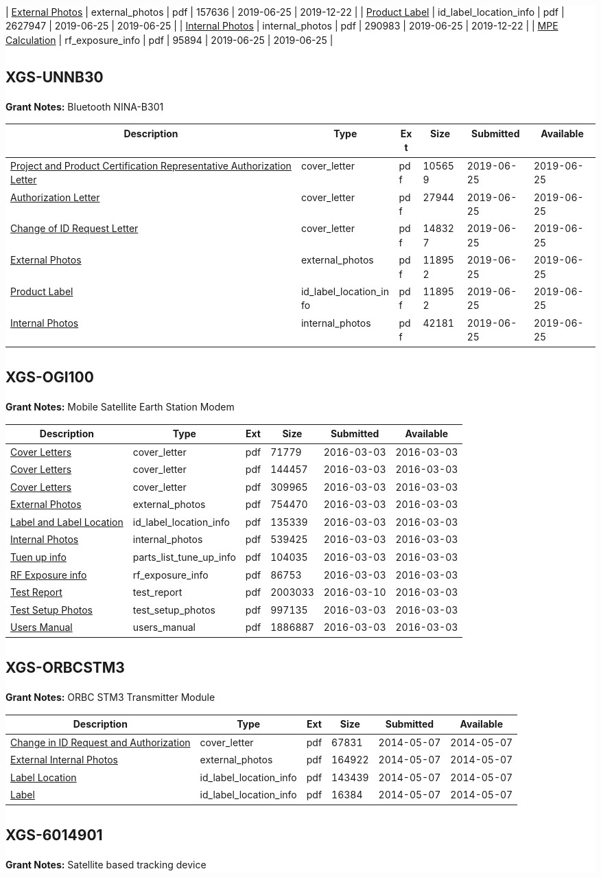 | [External Photos](XGS-RL76052/232a7a26871d87f9552109f69f001d86/4332770.pdf) | external_photos | pdf | 157636 | 2019-06-25 | 2019-12-22 |
| [Product Label](XGS-RL76052/232a7a26871d87f9552109f69f001d86/4332774.pdf) | id_label_location_info | pdf | 2627947 | 2019-06-25 | 2019-06-25 |
| [Internal Photos](XGS-RL76052/232a7a26871d87f9552109f69f001d86/4332771.pdf) | internal_photos | pdf | 290983 | 2019-06-25 | 2019-12-22 |
| [MPE Calculation](XGS-RL76052/232a7a26871d87f9552109f69f001d86/4332764.pdf) | rf_exposure_info | pdf | 95894 | 2019-06-25 | 2019-06-25 |
## XGS-UNNB30
**Grant Notes:** Bluetooth NINA-B301

| Description | Type | Ext | Size | Submitted | Available |
| ----------- | ---- | --- | ---- | --------- | --------- |
| [Project and Product Certification Representative Authorization Letter](XGS-UNNB30/738bb5a7234490be8b3b04ecdbc408d3/4332651.pdf) | cover_letter | pdf | 105659 | 2019-06-25 | 2019-06-25 |
| [Authorization Letter](XGS-UNNB30/738bb5a7234490be8b3b04ecdbc408d3/4332652.pdf) | cover_letter | pdf | 27944 | 2019-06-25 | 2019-06-25 |
| [Change of ID Request Letter](XGS-UNNB30/738bb5a7234490be8b3b04ecdbc408d3/4332653.pdf) | cover_letter | pdf | 148327 | 2019-06-25 | 2019-06-25 |
| [External Photos](XGS-UNNB30/738bb5a7234490be8b3b04ecdbc408d3/4332654.pdf) | external_photos | pdf | 118952 | 2019-06-25 | 2019-06-25 |
| [Product Label](XGS-UNNB30/738bb5a7234490be8b3b04ecdbc408d3/4332654.pdf) | id_label_location_info | pdf | 118952 | 2019-06-25 | 2019-06-25 |
| [Internal Photos](XGS-UNNB30/738bb5a7234490be8b3b04ecdbc408d3/4332655.pdf) | internal_photos | pdf | 42181 | 2019-06-25 | 2019-06-25 |
## XGS-OGI100
**Grant Notes:** Mobile Satellite Earth Station Modem

| Description | Type | Ext | Size | Submitted | Available |
| ----------- | ---- | --- | ---- | --------- | --------- |
| [Cover Letters](XGS-OGI100/e2dadde23d46b86b40022ef95c93a56c/2918557.pdf) | cover_letter | pdf | 71779 | 2016-03-03 | 2016-03-03 |
| [Cover Letters](XGS-OGI100/e2dadde23d46b86b40022ef95c93a56c/2918558.pdf) | cover_letter | pdf | 144457 | 2016-03-03 | 2016-03-03 |
| [Cover Letters](XGS-OGI100/e2dadde23d46b86b40022ef95c93a56c/2918559.pdf) | cover_letter | pdf | 309965 | 2016-03-03 | 2016-03-03 |
| [External Photos](XGS-OGI100/e2dadde23d46b86b40022ef95c93a56c/2918560.pdf) | external_photos | pdf | 754470 | 2016-03-03 | 2016-03-03 |
| [Label and Label Location](XGS-OGI100/e2dadde23d46b86b40022ef95c93a56c/2918562.pdf) | id_label_location_info | pdf | 135339 | 2016-03-03 | 2016-03-03 |
| [Internal Photos](XGS-OGI100/e2dadde23d46b86b40022ef95c93a56c/2918561.pdf) | internal_photos | pdf | 539425 | 2016-03-03 | 2016-03-03 |
| [Tuen up info](XGS-OGI100/e2dadde23d46b86b40022ef95c93a56c/2918568.pdf) | parts_list_tune_up_info | pdf | 104035 | 2016-03-03 | 2016-03-03 |
| [RF Exposure info](XGS-OGI100/e2dadde23d46b86b40022ef95c93a56c/2918564.pdf) | rf_exposure_info | pdf | 86753 | 2016-03-03 | 2016-03-03 |
| [Test Report](XGS-OGI100/e2dadde23d46b86b40022ef95c93a56c/2925601.pdf) | test_report | pdf | 2003033 | 2016-03-10 | 2016-03-03 |
| [Test Setup Photos](XGS-OGI100/e2dadde23d46b86b40022ef95c93a56c/2918567.pdf) | test_setup_photos | pdf | 997135 | 2016-03-03 | 2016-03-03 |
| [Users Manual](XGS-OGI100/e2dadde23d46b86b40022ef95c93a56c/2918569.pdf) | users_manual | pdf | 1886887 | 2016-03-03 | 2016-03-03 |
## XGS-ORBCSTM3
**Grant Notes:** ORBC STM3 Transmitter Module

| Description | Type | Ext | Size | Submitted | Available |
| ----------- | ---- | --- | ---- | --------- | --------- |
| [Change in ID Request and Authorization](XGS-ORBCSTM3/effc0df4b22fa0a39f9b33ee1f73511c/2260093.pdf) | cover_letter | pdf | 67831 | 2014-05-07 | 2014-05-07 |
| [External Internal Photos](XGS-ORBCSTM3/effc0df4b22fa0a39f9b33ee1f73511c/2260094.pdf) | external_photos | pdf | 164922 | 2014-05-07 | 2014-05-07 |
| [Label Location](XGS-ORBCSTM3/effc0df4b22fa0a39f9b33ee1f73511c/2260095.pdf) | id_label_location_info | pdf | 143439 | 2014-05-07 | 2014-05-07 |
| [Label](XGS-ORBCSTM3/effc0df4b22fa0a39f9b33ee1f73511c/2260096.pdf) | id_label_location_info | pdf | 16384 | 2014-05-07 | 2014-05-07 |
## XGS-6014901
**Grant Notes:** Satellite based tracking device
